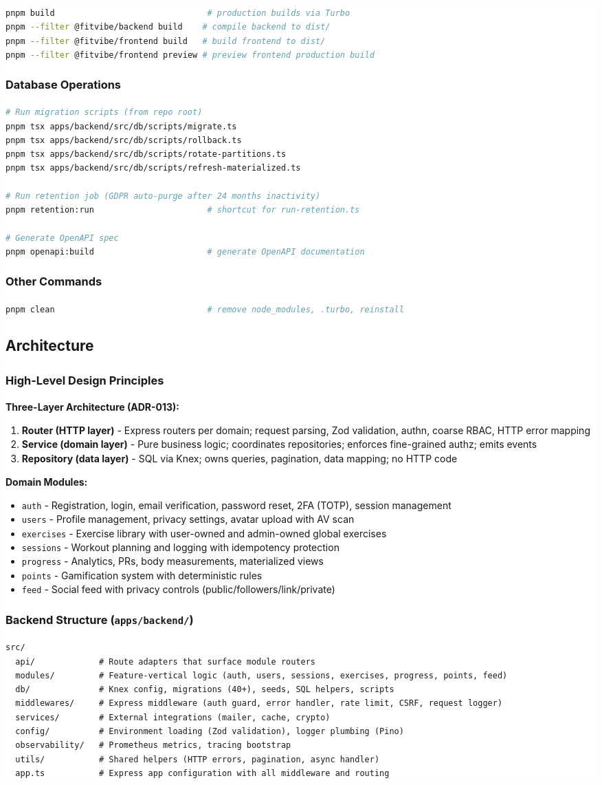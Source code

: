 ```bash
pnpm build                               # production builds via Turbo
pnpm --filter @fitvibe/backend build    # compile backend to dist/
pnpm --filter @fitvibe/frontend build   # build frontend to dist/
pnpm --filter @fitvibe/frontend preview # preview frontend production build
```

### Database Operations

```bash
# Run migration scripts (from repo root)
pnpm tsx apps/backend/src/db/scripts/migrate.ts
pnpm tsx apps/backend/src/db/scripts/rollback.ts
pnpm tsx apps/backend/src/db/scripts/rotate-partitions.ts
pnpm tsx apps/backend/src/db/scripts/refresh-materialized.ts

# Run retention job (GDPR auto-purge after 24 months inactivity)
pnpm retention:run                       # shortcut for run-retention.ts

# Generate OpenAPI spec
pnpm openapi:build                       # generate OpenAPI documentation
```

### Other Commands

```bash
pnpm clean                               # remove node_modules, .turbo, reinstall
```

## Architecture

### High-Level Design Principles

**Three-Layer Architecture (ADR-013):**

1. **Router (HTTP layer)** - Express routers per domain; request parsing, Zod validation, authn, coarse RBAC, HTTP error mapping
2. **Service (domain layer)** - Pure business logic; coordinates repositories; enforces fine-grained authz; emits events
3. **Repository (data layer)** - SQL via Knex; owns queries, pagination, data mapping; no HTTP code

**Domain Modules:**

- `auth` - Registration, login, email verification, password reset, 2FA (TOTP), session management
- `users` - Profile management, privacy settings, avatar upload with AV scan
- `exercises` - Exercise library with user-owned and admin-owned global exercises
- `sessions` - Workout planning and logging with idempotency protection
- `progress` - Analytics, PRs, body measurements, materialized views
- `points` - Gamification system with deterministic rules
- `feed` - Social feed with privacy controls (public/followers/link/private)

### Backend Structure (`apps/backend/`)

```
src/
  api/             # Route adapters that surface module routers
  modules/         # Feature-vertical logic (auth, users, sessions, exercises, progress, points, feed)
  db/              # Knex config, migrations (40+), seeds, SQL helpers, scripts
  middlewares/     # Express middleware (auth guard, error handler, rate limit, CSRF, request logger)
  services/        # External integrations (mailer, cache, crypto)
  config/          # Environment loading (Zod validation), logger plumbing (Pino)
  observability/   # Prometheus metrics, tracing bootstrap
  utils/           # Shared helpers (HTTP errors, pagination, async handler)
  app.ts           # Express app configuration with all middleware and routing
```